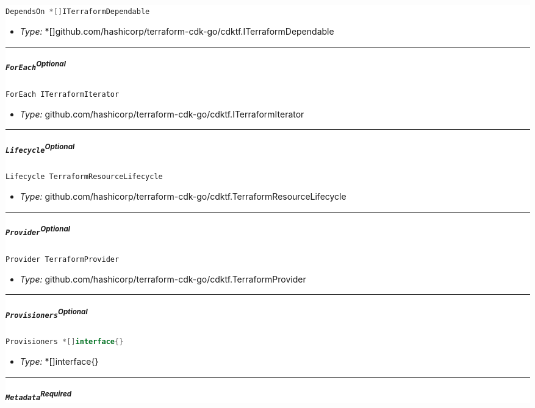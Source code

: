 ```go
DependsOn *[]ITerraformDependable
```

- *Type:* *[]github.com/hashicorp/terraform-cdk-go/cdktf.ITerraformDependable

---

##### `ForEach`<sup>Optional</sup> <a name="ForEach" id="@cdktf/provider-kubernetes.defaultServiceAccountV1.DefaultServiceAccountV1Config.property.forEach"></a>

```go
ForEach ITerraformIterator
```

- *Type:* github.com/hashicorp/terraform-cdk-go/cdktf.ITerraformIterator

---

##### `Lifecycle`<sup>Optional</sup> <a name="Lifecycle" id="@cdktf/provider-kubernetes.defaultServiceAccountV1.DefaultServiceAccountV1Config.property.lifecycle"></a>

```go
Lifecycle TerraformResourceLifecycle
```

- *Type:* github.com/hashicorp/terraform-cdk-go/cdktf.TerraformResourceLifecycle

---

##### `Provider`<sup>Optional</sup> <a name="Provider" id="@cdktf/provider-kubernetes.defaultServiceAccountV1.DefaultServiceAccountV1Config.property.provider"></a>

```go
Provider TerraformProvider
```

- *Type:* github.com/hashicorp/terraform-cdk-go/cdktf.TerraformProvider

---

##### `Provisioners`<sup>Optional</sup> <a name="Provisioners" id="@cdktf/provider-kubernetes.defaultServiceAccountV1.DefaultServiceAccountV1Config.property.provisioners"></a>

```go
Provisioners *[]interface{}
```

- *Type:* *[]interface{}

---

##### `Metadata`<sup>Required</sup> <a name="Metadata" id="@cdktf/provider-kubernetes.defaultServiceAccountV1.DefaultServiceAccountV1Config.property.metadata"></a>
